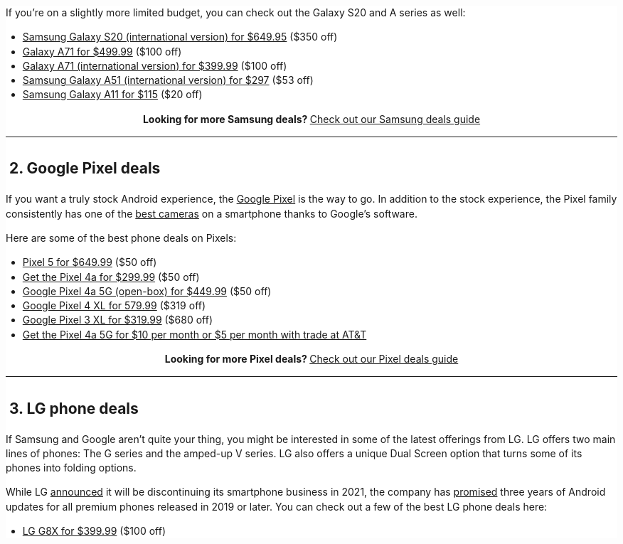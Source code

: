 <p>If you&#8217;re on a slightly more limited budget, you can check out the Galaxy S20 and A series as well:</p>
<ul>
<li><a href="https://go.skimresources.com?id=74660X1524607&amp;xs=1&amp;xcust=matt.horne&amp;url=https%3A%2F%2Fwww.ebay.com%2Fitm%2F184467612588%3Fvar%3D692172258665%26mkevt%3D1%26mkcid%3D28%26chn%3Dps">Samsung Galaxy S20 (international version) for $649.95</a> ($350 off)</li>
<li><a href="http://tyvm.ly/91djQd6">Galaxy A71 for $499.99</a> ($100 off)</li>
<li><a href="http://tyvm.ly/xUkdKp">Galaxy A71 (international version) for $399.99</a> ($100 off)</li>
<li><a href="http://tyvm.ly/M6SF7P2">Samsung Galaxy A51 (international version) for $297</a> ($53 off)</li>
<li><a href="http://tyvm.ly/juLGkx7">Samsung Galaxy A11 for $115</a> ($20 off)</li>
</ul>
<p style="text-align: center;"><b>Looking for more Samsung deals? </b><a href="https://www.androidauthority.com/samsung-deals-galaxy-1092016/">Check out our Samsung deals guide</a></p>
<hr>
<h2 id="pixel"> 2. Google Pixel deals</h2>
<div class="video-container">
<div class="youtube-player"><iframe style="position: absolute;" width="100%" height="100%" src="https://www.youtube.com/embed/_YbmMBeIufU?autoplay=0&amp;autohide=2border=0&amp;wmode=opaque&amp;enablejsapi=1rel=0&amp;controls=1&amp;showinfo=1" allowfullscreen frameborder="0"></iframe></div>
</div>
<p>If you want a truly stock Android experience, the <a href="https://www.androidauthority.com/google-phones-835059/" target="_blank" rel="noopener noreferrer">Google Pixel</a> is the way to go. In addition to the stock experience, the Pixel family consistently has one of the <a href="https://www.androidauthority.com/zeiss-40mp-camera-smartphone-1013902/" target="_blank" rel="noopener noreferrer">best cameras</a> on a smartphone thanks to Google&#8217;s software.</p>
<p>Here are some of the best phone deals on Pixels:</p>
<ul>
<li><a href="https://shop-links.co/1741105598140641155">Pixel 5 for $649.99</a> ($50 off)</li>
<li><a href="https://shop-links.co/1741105635846557577">Get the Pixel 4a for $299.99</a> ($50 off)</li>
<li><a href="https://shop-links.co/1731100547891250295">Google Pixel 4a 5G (open-box) for $449.99</a> ($50 off)</li>
<li><a href="http://tyvm.ly/Ld9kQI">Google Pixel 4 XL for 579.99</a> ($319 off)</li>
<li><a href="https://shareasale.com/r.cfm?b=999&amp;u=821423&amp;m=62772&amp;afftrack=matt.horne&amp;urllink=www.dailysteals.com%2Fproducts%2Fgoogle-pixel-3-xl-with-128gb-memory-cell-phone-unlocked%3Fvariant%3D39302656000087">Google Pixel 3 XL for $319.99</a> ($680 off)</li>
<li><a href="https://www.anrdoezrs.net/links/8746582/type/dlg/sid/ryan.haines/https://www.att.com/buy/phones/google-pixel-4a-5g-128gb-just-black.html">Get the Pixel 4a 5G for $10 per month or $5 per month with trade at AT&amp;T</a></li>
</ul>
<p style="text-align: center;"><b>Looking for more Pixel deals? </b><a href="https://www.androidauthority.com/best-google-pixel-deals-1106212/">Check out our Pixel deals guide</a></p>
<hr>
<h2 id="lg"> 3. LG phone deals</h2>
<div class="video-container">
<div class="youtube-player"><iframe style="position: absolute;" width="100%" height="100%" src="https://www.youtube.com/embed/6uQVmF7QBTU?autoplay=0&amp;autohide=2border=0&amp;wmode=opaque&amp;enablejsapi=1rel=0&amp;controls=1&amp;showinfo=1" allowfullscreen frameborder="0"></iframe></div>
</div>
<p>If Samsung and Google aren&#8217;t quite your thing, you might be interested in some of the latest offerings from LG. LG offers two main lines of phones: The G series and the amped-up V series. LG also offers a unique Dual Screen option that turns some of its phones into folding options.</p>
<p>While LG <a href="https://www.androidauthority.com/lg-smartphone-shutdown-1214995/">announced</a> it will be discontinuing its smartphone business in 2021, the company has <a href="https://www.androidauthority.com/lg-android-updates-1216163/">promised</a> three years of Android updates for all premium phones released in 2019 or later. You can check out a few of the best LG phone deals here:</p>
<ul>
<li><a href="https://go.skimresources.com?id=74660X1524607&amp;xs=1&amp;xcust=matt.horne&amp;url=https%3A%2F%2Fwww.bhphotovideo.com%2Fc%2Fproduct%2F1512988-REG%2Flg_lmg850qm7x_ausabk_g8x_thinq_128gb_smartphone.html%2FSID%2F33b3fdecadb111eb98ed326a88790afe0INT">LG G8X for $399.99</a> ($100 off)</li>
